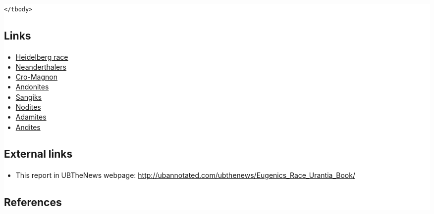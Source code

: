     </tbody>
  </table>
</figure>

## Links

* [Heidelberg race](/en/topic/Heidelberg_race)
* [Neanderthalers](/en/topic/Neanderthalers)
* [Cro-Magnon](/en/topic/Cro-Magnons)
* [Andonites](/en/topic/Andonites)
* [Sangiks](/en/topic/Sangiks)
* [Nodites](/en/topic/Nodites)
* [Adamites](/en/topic/Adamites)
* [Andites](/en/topic/Andites)

## External links

* This report in UBTheNews webpage: http://ubannotated.com/ubthenews/Eugenics_Race_Urantia_Book/

## References

[^1]: [UB 65:3.4](/en/The_Urantia_Book/65#p3_4)

[^2]: [UB 65:3.6](/en/The_Urantia_Book/65#p3_6)

[^3]: [UB 64:1.6-7](/en/The_Urantia_Book/64#p1_6)

[^4]: [UB 64:2.1-2](/en/The_Urantia_Book/64#p2_1)

[^5]: [UB 64:3.5](/en/The_Urantia_Book/64#p3_5)

[^6]: [UB 65:5.1-3](/en/The_Urantia_Book/65#p5_1)

[^7]: [UB 64:6.1](/en/The_Urantia_Book/64#p6_1)

[^8]: [UB 51:4.3](/en/The_Urantia_Book/51#p4_3)

[^9]: [UB 51:4.2](/en/The_Urantia_Book/51#p4_2)

[^10]: [UB 64:6.13](/en/The_Urantia_Book/64#p6_13)

[^11]: [UB 64:6.19-20](/en/The_Urantia_Book/64#p6_19)

[^12]: [UB 77:2.3-9](/en/The_Urantia_Book/77#p2_3)

[^13]: [UB 74:1.1](/en/The_Urantia_Book/74#p1_1)

[^14]: [UB 74:4.1-2](/en/The_Urantia_Book/74#p4_1-2)

[^15]: [UB 78:0.1-2](/en/The_Urantia_Book/78#p0_1-2)

[^16]: [UB 78:1.2-12](/en/The_Urantia_Book/78#p1_2-12)

[^17]: [UB 76:4.8](/en/The_Urantia_Book/76#p4_8)

[^18]: [UB 78:4-6](/en/The_Urantia_Book/78#p4)

[^19]: [UB 81:4](/en/The_Urantia_Book/81#p4)

[^20]: [UB 80:9.15](/en/The_Urantia_Book/80#p9_15)